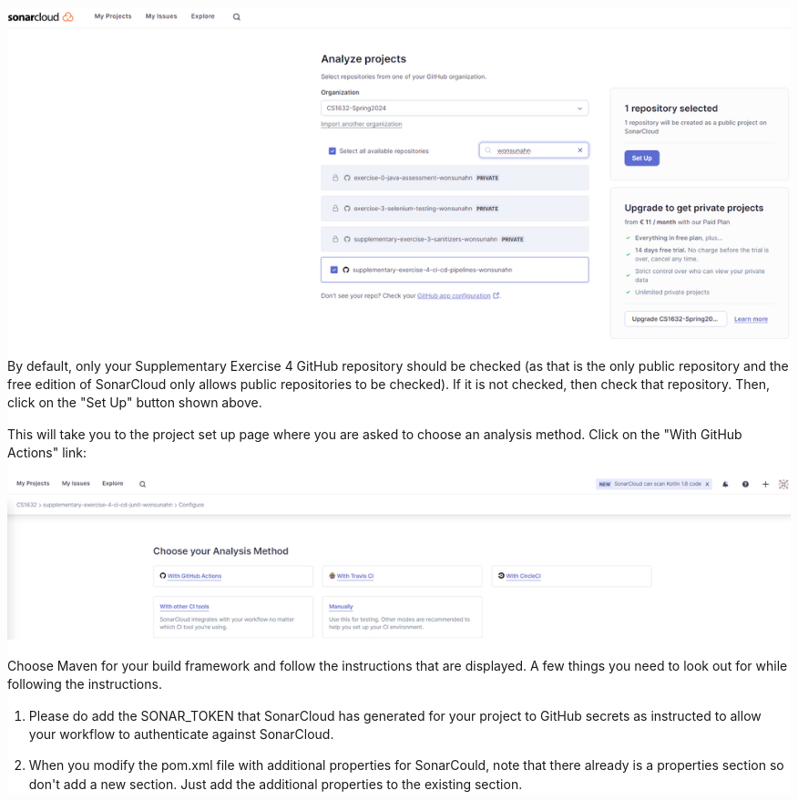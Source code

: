 <img alt="Search for your GitHub project" src=img/sonarcloud_search.png>

By default, only your Supplementary Exercise 4 GitHub repository should be
checked (as that is the only public repository and the free edition of
SonarCloud only allows public repositories to be checked).  If it is not
checked, then check that repository.  Then, click on the "Set Up" button shown
above.

This will take you to the project set up page where you are asked to choose
an analysis method.  Click on the "With GitHub Actions" link:

<img alt="Configure with GitHub Actions" src=img/sonarcloud_choose_method.png>


Choose Maven for your build framework and follow the instructions that are
displayed.  A few things you need to look out for while following the
instructions.

1. Please do add the SONAR_TOKEN that SonarCloud has generated for your project
to GitHub secrets as instructed to allow your workflow to authenticate against
SonarCloud.

1. When you modify the pom.xml file with additional properties for
SonarCould, note that there already is a properties section so don't add a
new section.  Just add the additional properties to the existing section.
